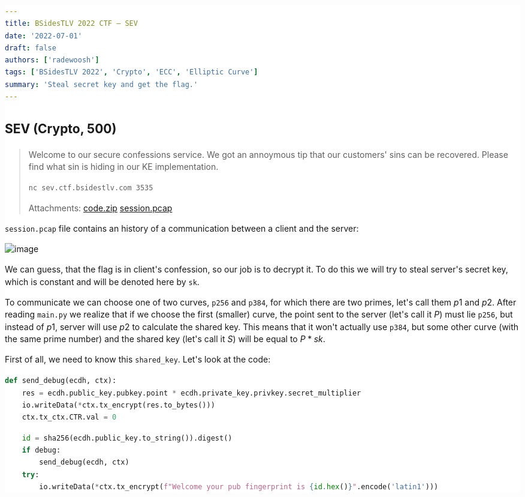 ```yaml
---
title: BSidesTLV 2022 CTF – SEV
date: '2022-07-01'
draft: false
authors: ['radewoosh']
tags: ['BSidesTLV 2022', 'Crypto', 'ECC', 'Elliptic Curve']
summary: 'Steal secret key and get the flag.'
---
```


## SEV (Crypto, 500)

> Welcome to our secure confessions service. We got an annoymous tip that our customers' sins can be recovered. Please find what sin is hiding in our KE implementation.
>
> `nc sev.ctf.bsidestlv.com 3535`
>
> Attachments: [code.zip](https://ctf22.bsidestlv.com/files/59d7738c2641c85e2b05e5cbc1893086/code.zip?token=eyJ1c2VyX2lkIjoyODYsInRlYW1faWQiOjExNiwiZmlsZV9pZCI6OH0.Yr3wug.0zgiqGqtbCh9M-6eUY_DlcJQY5o) [session.pcap](https://ctf22.bsidestlv.com/files/9192622117171fc134bf3afd34cb31f1/session.pcap?token=eyJ1c2VyX2lkIjoyODYsInRlYW1faWQiOjExNiwiZmlsZV9pZCI6OX0.Yr3wug.WVniIuq_rSXKw3u0MKXZf3zZ6jc)

`session.pcap` file contains an history of a communication between a client and the server:

![image](https://i.ibb.co/FYf5YJJ/unknown.png)

We can guess, that the flag is in client's confession, so our job is to decrypt it. To do this we will try to steal server's secret key, which is constant and will be denoted here by `sk`.

To communicate we can choose one of two curves, `p256` and `p384`, for which there are two primes, let's call them $p1$ and $p2$. After reading `main.py` we realize that if we choose the first (smaller) curve, the point sent to the server (let's call it $P$) must lie `p256`, but instead of $p1$, server will use $p2$ to calculate the shared key. This means that it won't actually use `p384`, but some other curve (with the same prime number) and the shared key (let's call it $S$) will be equal to $P * sk$.

First of all, we need to know this `shared_key`. Let's look at the code:

```py
def send_debug(ecdh, ctx):
    res = ecdh.public_key.pubkey.point * ecdh.private_key.privkey.secret_multiplier
    io.writeData(*ctx.tx_encrypt(res.to_bytes()))
    ctx.tx_ctx.CTR.val = 0
```

```py
    id = sha256(ecdh.public_key.to_string()).digest()
    if debug:
        send_debug(ecdh, ctx)
    try:
        io.writeData(*ctx.tx_encrypt(f"Welcome your pub fingerprint is {id.hex()}".encode('latin1')))
```
